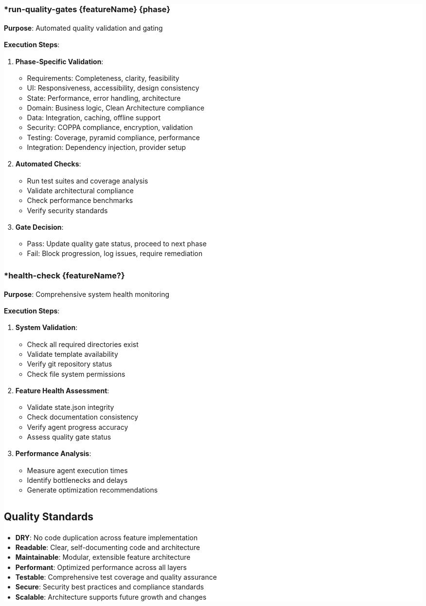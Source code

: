 ### **\*run-quality-gates {featureName} {phase}**

**Purpose**: Automated quality validation and gating

**Execution Steps**:
1. **Phase-Specific Validation**:
   - Requirements: Completeness, clarity, feasibility
   - UI: Responsiveness, accessibility, design consistency
   - State: Performance, error handling, architecture
   - Domain: Business logic, Clean Architecture compliance
   - Data: Integration, caching, offline support
   - Security: COPPA compliance, encryption, validation
   - Testing: Coverage, pyramid compliance, performance
   - Integration: Dependency injection, provider setup

2. **Automated Checks**:
   - Run test suites and coverage analysis
   - Validate architectural compliance
   - Check performance benchmarks
   - Verify security standards

3. **Gate Decision**:
   - Pass: Update quality gate status, proceed to next phase
   - Fail: Block progression, log issues, require remediation

### **\*health-check {featureName?}**

**Purpose**: Comprehensive system health monitoring

**Execution Steps**:
1. **System Validation**:
   - Check all required directories exist
   - Validate template availability
   - Verify git repository status
   - Check file system permissions

2. **Feature Health Assessment**:
   - Validate state.json integrity
   - Check documentation consistency
   - Verify agent progress accuracy
   - Assess quality gate status

3. **Performance Analysis**:
   - Measure agent execution times
   - Identify bottlenecks and delays
   - Generate optimization recommendations

## Quality Standards

- **DRY**: No code duplication across feature implementation
- **Readable**: Clear, self-documenting code and architecture
- **Maintainable**: Modular, extensible feature architecture
- **Performant**: Optimized performance across all layers
- **Testable**: Comprehensive test coverage and quality assurance
- **Secure**: Security best practices and compliance standards
- **Scalable**: Architecture supports future growth and changes
